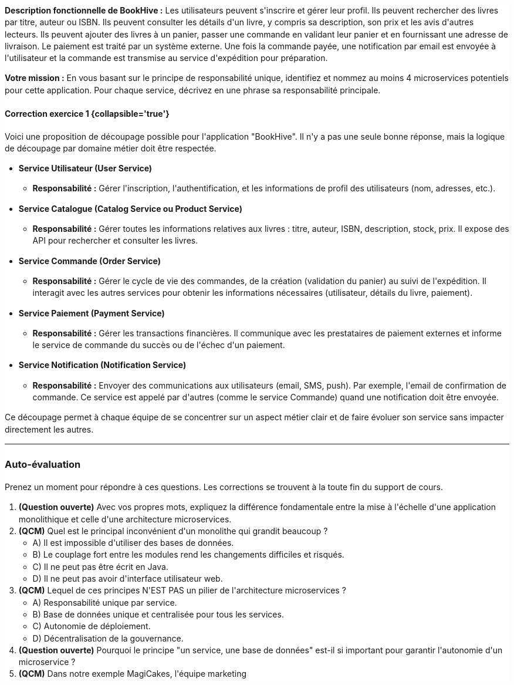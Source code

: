 **Description fonctionnelle de BookHive :**
Les utilisateurs peuvent s'inscrire et gérer leur profil. Ils peuvent rechercher des livres par titre, auteur ou ISBN. Ils peuvent consulter les détails d'un livre, y compris sa description, son prix et les avis d'autres lecteurs. Ils peuvent ajouter des livres à un panier, passer une commande en validant leur panier et en fournissant une adresse de livraison. Le paiement est traité par un système externe. Une fois la commande payée, une notification par email est envoyée à l'utilisateur et la commande est transmise au service d'expédition pour préparation.

**Votre mission :**
En vous basant sur le principe de responsabilité unique, identifiez et nommez au moins 4 microservices potentiels pour cette application. Pour chaque service, décrivez en une phrase sa responsabilité principale.

#### Correction exercice 1 {collapsible='true'}

Voici une proposition de découpage possible pour l'application "BookHive". Il n'y a pas une seule bonne réponse, mais la logique de découpage par domaine métier doit être respectée.

*   **Service Utilisateur (User Service)**
    *   **Responsabilité :** Gérer l'inscription, l'authentification, et les informations de profil des utilisateurs (nom, adresses, etc.).

*   **Service Catalogue (Catalog Service ou Product Service)**
    *   **Responsabilité :** Gérer toutes les informations relatives aux livres : titre, auteur, ISBN, description, stock, prix. Il expose des API pour rechercher et consulter les livres.

*   **Service Commande (Order Service)**
    *   **Responsabilité :** Gérer le cycle de vie des commandes, de la création (validation du panier) au suivi de l'expédition. Il interagit avec les autres services pour obtenir les informations nécessaires (utilisateur, détails du livre, paiement).

*   **Service Paiement (Payment Service)**
    *   **Responsabilité :** Gérer les transactions financières. Il communique avec les prestataires de paiement externes et informe le service de commande du succès ou de l'échec d'un paiement.

*   **Service Notification (Notification Service)**
    *   **Responsabilité :** Envoyer des communications aux utilisateurs (email, SMS, push). Par exemple, l'email de confirmation de commande. Ce service est appelé par d'autres (comme le service Commande) quand une notification doit être envoyée.

Ce découpage permet à chaque équipe de se concentrer sur un aspect métier clair et de faire évoluer son service sans impacter directement les autres.

---

### Auto-évaluation

Prenez un moment pour répondre à ces questions. Les corrections se trouvent à la toute fin du support de cours.

1.  **(Question ouverte)** Avec vos propres mots, expliquez la différence fondamentale entre la mise à l'échelle d'une application monolithique et celle d'une architecture microservices.
2.  **(QCM)** Quel est le principal inconvénient d'un monolithe qui grandit beaucoup ?
    *   A) Il est impossible d'utiliser des bases de données.
    *   B) Le couplage fort entre les modules rend les changements difficiles et risqués.
    *   C) Il ne peut pas être écrit en Java.
    *   D) Il ne peut pas avoir d'interface utilisateur web.
3.  **(QCM)** Lequel de ces principes N'EST PAS un pilier de l'architecture microservices ?
    *   A) Responsabilité unique par service.
    *   B) Base de données unique et centralisée pour tous les services.
    *   C) Autonomie de déploiement.
    *   D) Décentralisation de la gouvernance.
4.  **(Question ouverte)** Pourquoi le principe "un service, une base de données" est-il si important pour garantir l'autonomie d'un microservice ?
5.  **(QCM)** Dans notre exemple MagiCakes, l'équipe marketing